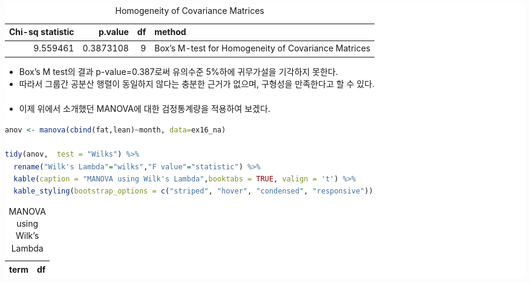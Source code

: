 <table class="table table-striped table-hover table-condensed table-responsive" style="margin-left: auto; margin-right: auto;">
<caption>
Homogeneity of Covariance Matrices
</caption>
<thead>
<tr>
<th style="text-align:right;">
Chi-sq statistic
</th>
<th style="text-align:right;">
p.value
</th>
<th style="text-align:right;">
df
</th>
<th style="text-align:left;">
method
</th>
</tr>
</thead>
<tbody>
<tr>
<td style="text-align:right;">
9.559461
</td>
<td style="text-align:right;">
0.3873108
</td>
<td style="text-align:right;">
9
</td>
<td style="text-align:left;">
Box’s M-test for Homogeneity of Covariance Matrices
</td>
</tr>
</tbody>
</table>

- Box’s M test의 결과 p-value=0.387로써 유의수준 5%하에 귀무가설을 기각하지 못한다.<br/>
- 따라서 그룹간 공분산 행렬이 동일하지 않다는 충분한 근거가 없으며, 구형성을 만족한다고 할 수 있다.<br/><br/>
- 이제 위에서 소개했던 MANOVA에 대한 검정통계량을 적용하여 보겠다.

``` r
anov <- manova(cbind(fat,lean)~month, data=ex16_na)

tidy(anov,  test = "Wilks") %>% 
  rename("Wilk's Lambda"="wilks","F value"="statistic") %>% 
  kable(caption = "MANOVA using Wilk's Lambda",booktabs = TRUE, valign = 't') %>%
  kable_styling(bootstrap_options = c("striped", "hover", "condensed", "responsive"))
```

<table class="table table-striped table-hover table-condensed table-responsive" style="margin-left: auto; margin-right: auto;">
<caption>
MANOVA using Wilk’s Lambda
</caption>
<thead>
<tr>
<th style="text-align:left;">
term
</th>
<th style="text-align:right;">
df
</th>